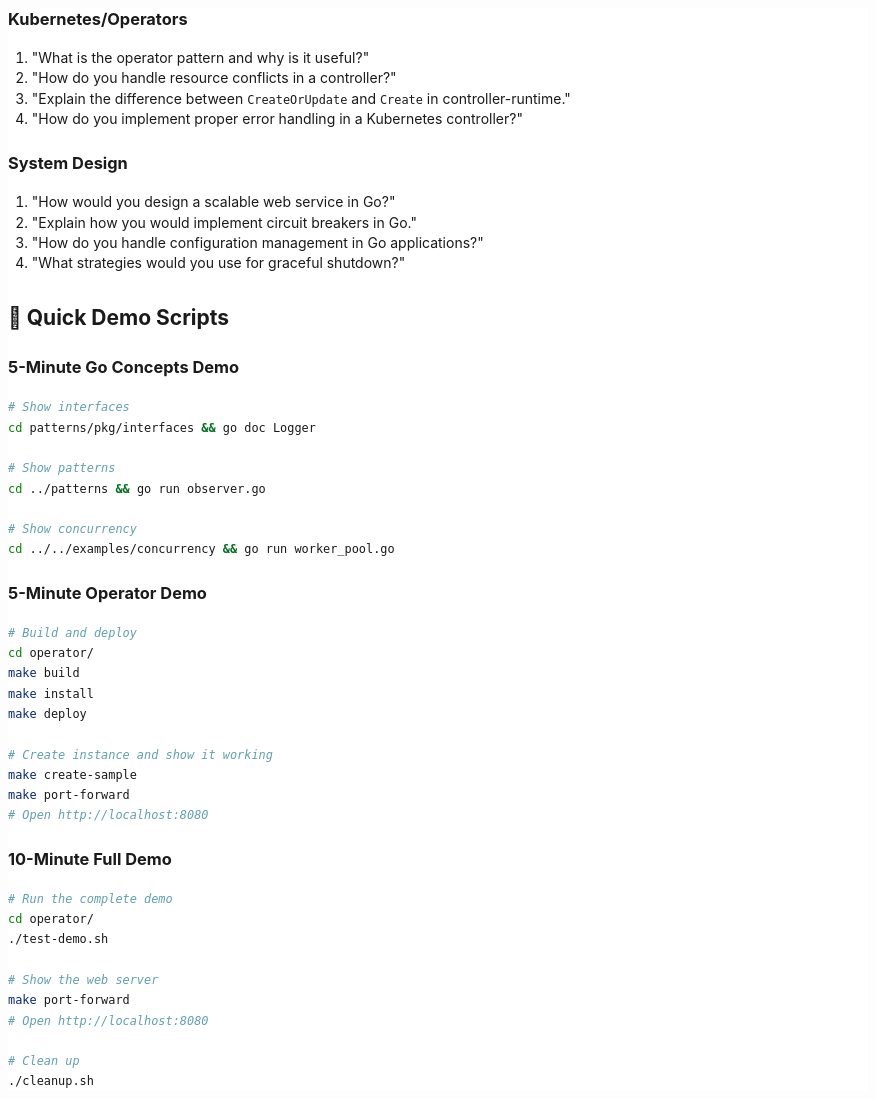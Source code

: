 ### **Kubernetes/Operators**
1. "What is the operator pattern and why is it useful?"
2. "How do you handle resource conflicts in a controller?"
3. "Explain the difference between `CreateOrUpdate` and `Create` in controller-runtime."
4. "How do you implement proper error handling in a Kubernetes controller?"

### **System Design**
1. "How would you design a scalable web service in Go?"
2. "Explain how you would implement circuit breakers in Go."
3. "How do you handle configuration management in Go applications?"
4. "What strategies would you use for graceful shutdown?"

## 🎯 Quick Demo Scripts

### **5-Minute Go Concepts Demo**
```bash
# Show interfaces
cd patterns/pkg/interfaces && go doc Logger

# Show patterns
cd ../patterns && go run observer.go

# Show concurrency
cd ../../examples/concurrency && go run worker_pool.go
```

### **5-Minute Operator Demo**
```bash
# Build and deploy
cd operator/
make build
make install
make deploy

# Create instance and show it working
make create-sample
make port-forward
# Open http://localhost:8080
```

### **10-Minute Full Demo**
```bash
# Run the complete demo
cd operator/
./test-demo.sh

# Show the web server
make port-forward
# Open http://localhost:8080

# Clean up
./cleanup.sh
```
